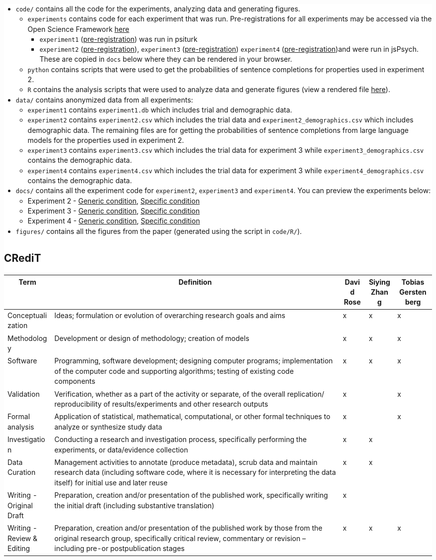 - `code/` contains all the code for the experiments, analyzing data and generating figures.
  - `experiments` contains code for each experiment that was run. Pre-registrations for all experiments may be accessed via the Open Science Framework [here](https://osf.io/kh3xa/)
  	- `experiment1` ([pre-registration](https://osf.io/4dux6)) was run in psiturk 
	- `experiment2` ([pre-registration](https://osf.io/a92nj)), `experiment3` ([pre-registration](https://osf.io/zdegq)) `experiment4` ([pre-registration](https://osf.io/2a3x5))and were run in jsPsych. These are copied in `docs` below where they can be rendered in your browser.
  - `python` contains scripts that were used to get the probabilities of sentence completions for properties used in experiment 2.
  - `R` contains the analysis scripts that were used to analyze data and generate figures
     (view a rendered file [here](https://cicl-stanford.github.io/teleological_properties/)).
- `data/` contains anonymized data from all experiments:
  - `experiment1` contains `experiment1.db` which includes trial and demographic data. 
  - `experiment2` contains `experiment2.csv` which includes the trial data and `experiment2_demographics.csv` which includes demographic data. The remaining files are for getting the probabilities of sentence completions from large language models for the properties used in experiment 2. 
  - `experiment3` contains `experiment3.csv` which includes the trial data for experiment 3 while `experiment3_demographics.csv` contains the demographic data.
  - `experiment4` contains `experiment4.csv` which includes the trial data for experiment 3 while `experiment4_demographics.csv` contains the demographic data.
- `docs/` contains all the experiment code for `experiment2`, `experiment3` and `experiment4`. You can preview the experiments below:
    - Experiment 2 - [Generic condition](https://cicl-stanford.github.io/teleological_properties/experiment2/index.html?condition=1),
      [Specific condition](https://cicl-stanford.github.io/teleological_properties/experiment2/index.html?condition=2)
    - Experiment 3 - [Generic condition](https://cicl-stanford.github.io/teleological_properties/experiment3/index.html?condition=1),
      [Specific condition](https://cicl-stanford.github.io/teleological_properties/experiment3/index.html?condition=2)
    - Experiment 4 - [Generic condition](https://cicl-stanford.github.io/teleological_properties/experiment4/index.html?condition=1),
      [Specific condition](https://cicl-stanford.github.io/teleological_properties/experiment4/index.html?condition=2)
- `figures/` contains all the figures from the paper (generated using the script in `code/R/`). 

## CRediT

| Term                       	| Definition                                                                                                                                                                                                    	| David Rose 	| Siying Zhang 	| Tobias Gerstenberg 	|
|----------------------------	|---------------------------------------------------------------------------------------------------------------------------------------------------------------------------------------------------------------	|------------	|--------------	|--------------------	|
| Conceptualization          	| Ideas; formulation or evolution of overarching research goals and aims                                                                                                                                        	| x          	| x            	| x                  	|
| Methodology                	| Development or design of methodology; creation of models                                                                                                                                                      	| x          	| x            	| x                  	|
| Software                   	| Programming, software development; designing computer programs; implementation of the computer code and supporting algorithms; testing of existing code components                                            	| x          	| x            	| x                  	|
| Validation                 	| Verification, whether as a part of the activity or separate, of the overall replication/ reproducibility of results/experiments and other research outputs                                                    	| x          	|              	| x                  	|
| Formal analysis            	| Application of statistical, mathematical, computational, or other formal techniques to analyze or synthesize study data                                                                                       	| x          	|              	| x                  	|
| Investigation              	| Conducting a research and investigation process, specifically performing the experiments, or data/evidence collection                                                                                         	| x          	| x            	|                    	|
| Data Curation              	| Management activities to annotate (produce metadata), scrub data and maintain research data (including software code, where it is necessary for interpreting the data itself) for initial use and later reuse 	| x          	| x            	|                    	|
| Writing - Original Draft   	| Preparation, creation and/or presentation of the published work, specifically writing the initial draft (including substantive translation)                                                                   	| x          	|              	|                    	|
| Writing - Review & Editing 	| Preparation, creation and/or presentation of the published work by those from the original research group, specifically critical review, commentary or revision – including pre-or postpublication stages     	| x          	| x            	| x                  	|
